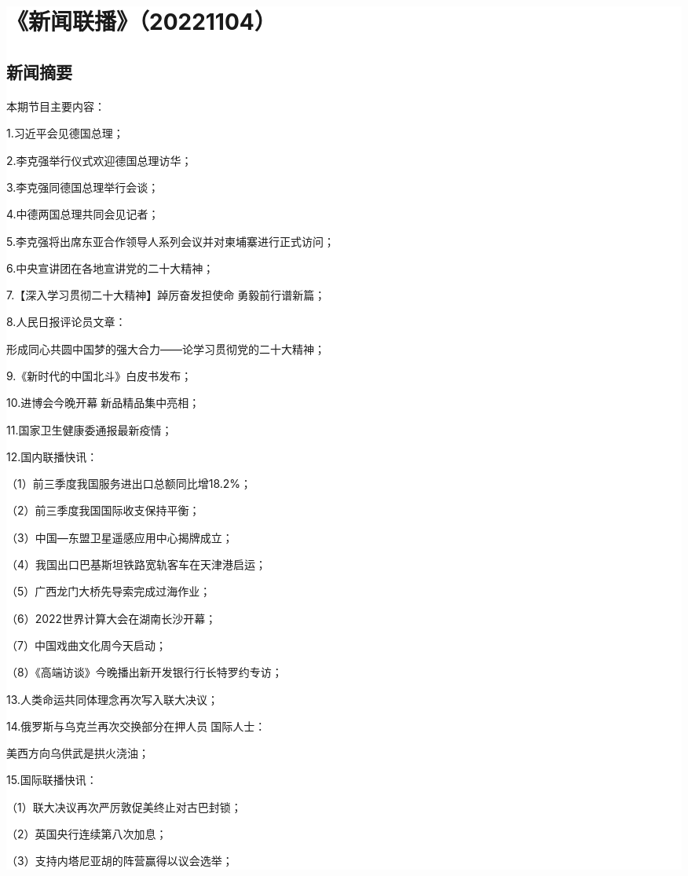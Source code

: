 # 《新闻联播》（20221104）

## 新闻摘要

本期节目主要内容：

1.习近平会见德国总理；

2.李克强举行仪式欢迎德国总理访华；

3.李克强同德国总理举行会谈；

4.中德两国总理共同会见记者；

5.李克强将出席东亚合作领导人系列会议并对柬埔寨进行正式访问；

6.中央宣讲团在各地宣讲党的二十大精神；

7.【深入学习贯彻二十大精神】踔厉奋发担使命 勇毅前行谱新篇；

8.人民日报评论员文章：

形成同心共圆中国梦的强大合力——论学习贯彻党的二十大精神；

9.《新时代的中国北斗》白皮书发布；

10.进博会今晚开幕 新品精品集中亮相；

11.国家卫生健康委通报最新疫情；

12.国内联播快讯：

（1）前三季度我国服务进出口总额同比增18.2%；

（2）前三季度我国国际收支保持平衡；

（3）中国—东盟卫星遥感应用中心揭牌成立；

（4）我国出口巴基斯坦铁路宽轨客车在天津港启运；

（5）广西龙门大桥先导索完成过海作业；

（6）2022世界计算大会在湖南长沙开幕；

（7）中国戏曲文化周今天启动；

（8）《高端访谈》今晚播出新开发银行行长特罗约专访；

13.人类命运共同体理念再次写入联大决议；

14.俄罗斯与乌克兰再次交换部分在押人员 国际人士：

美西方向乌供武是拱火浇油；

15.国际联播快讯：

（1）联大决议再次严厉敦促美终止对古巴封锁；

（2）英国央行连续第八次加息；

（3）支持内塔尼亚胡的阵营赢得以议会选举；
